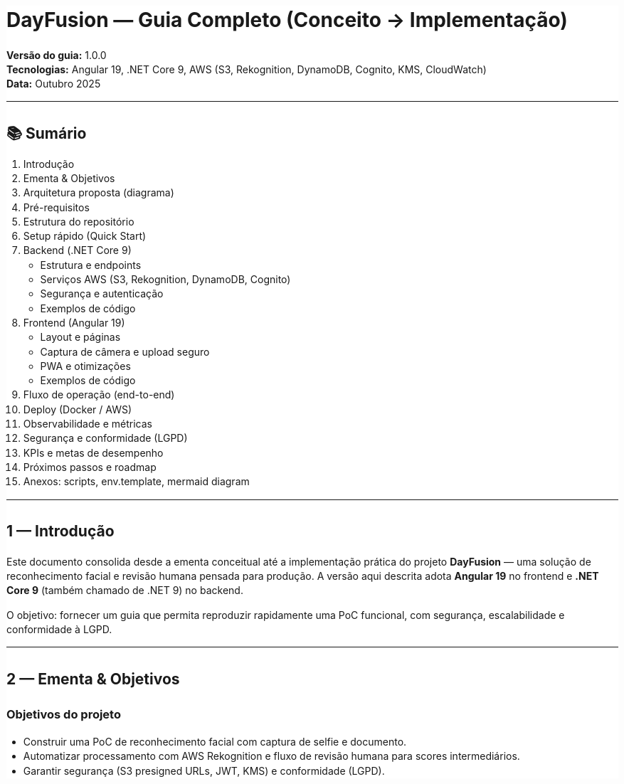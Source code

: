 # DayFusion — Guia Completo (Conceito → Implementação)

**Versão do guia:** 1.0.0  
**Tecnologias:** Angular 19, .NET Core 9, AWS (S3, Rekognition, DynamoDB, Cognito, KMS, CloudWatch)  
**Data:** Outubro 2025

---

## 📚 Sumário

1. Introdução
2. Ementa & Objetivos
3. Arquitetura proposta (diagrama)
4. Pré-requisitos
5. Estrutura do repositório
6. Setup rápido (Quick Start)
7. Backend (.NET Core 9)
   - Estrutura e endpoints
   - Serviços AWS (S3, Rekognition, DynamoDB, Cognito)
   - Segurança e autenticação
   - Exemplos de código
8. Frontend (Angular 19)
   - Layout e páginas
   - Captura de câmera e upload seguro
   - PWA e otimizações
   - Exemplos de código
9. Fluxo de operação (end-to-end)
10. Deploy (Docker / AWS)
11. Observabilidade e métricas
12. Segurança e conformidade (LGPD)
13. KPIs e metas de desempenho
14. Próximos passos e roadmap
15. Anexos: scripts, env.template, mermaid diagram

---

## 1 — Introdução

Este documento consolida desde a ementa conceitual até a implementação prática do projeto **DayFusion** — uma solução de reconhecimento facial e revisão humana pensada para produção. A versão aqui descrita adota **Angular 19** no frontend e **.NET Core 9** (também chamado de .NET 9) no backend.

O objetivo: fornecer um guia que permita reproduzir rapidamente uma PoC funcional, com segurança, escalabilidade e conformidade à LGPD.

---

## 2 — Ementa & Objetivos

### Objetivos do projeto
- Construir uma PoC de reconhecimento facial com captura de selfie e documento.
- Automatizar processamento com AWS Rekognition e fluxo de revisão humana para scores intermediários.
- Garantir segurança (S3 presigned URLs, JWT, KMS) e conformidade (LGPD).
